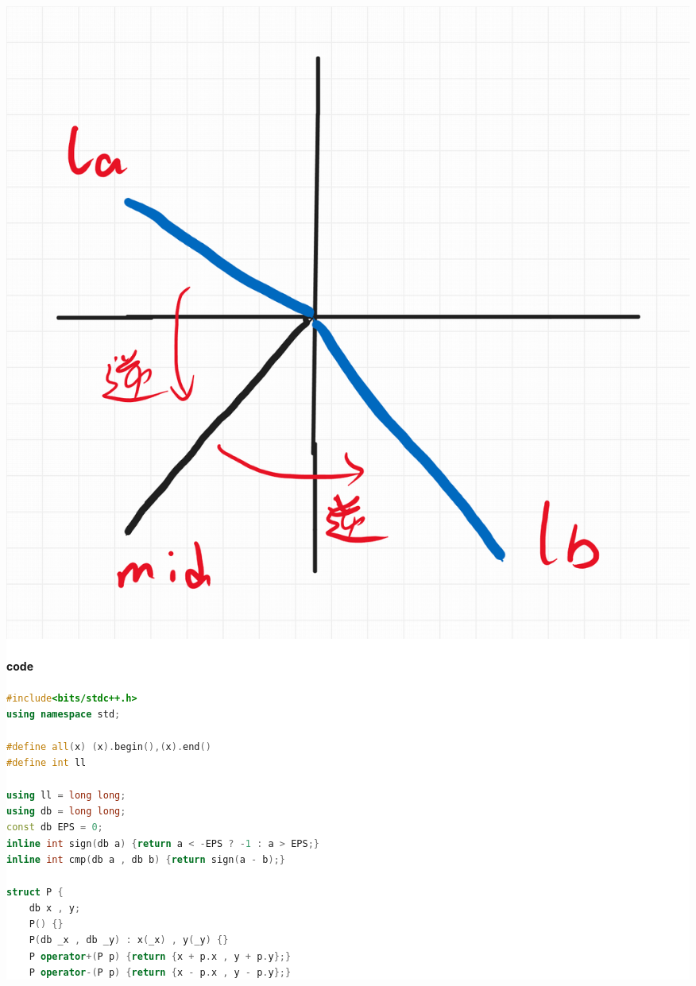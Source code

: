    ![null](null-1693238149877-33.png)

#### code

```cpp
#include<bits/stdc++.h>
using namespace std;

#define all(x) (x).begin(),(x).end()
#define int ll

using ll = long long;
using db = long long;
const db EPS = 0;
inline int sign(db a) {return a < -EPS ? -1 : a > EPS;}
inline int cmp(db a , db b) {return sign(a - b);}

struct P {
    db x , y;
    P() {}
    P(db _x , db _y) : x(_x) , y(_y) {}
    P operator+(P p) {return {x + p.x , y + p.y};}
    P operator-(P p) {return {x - p.x , y - p.y};}

```